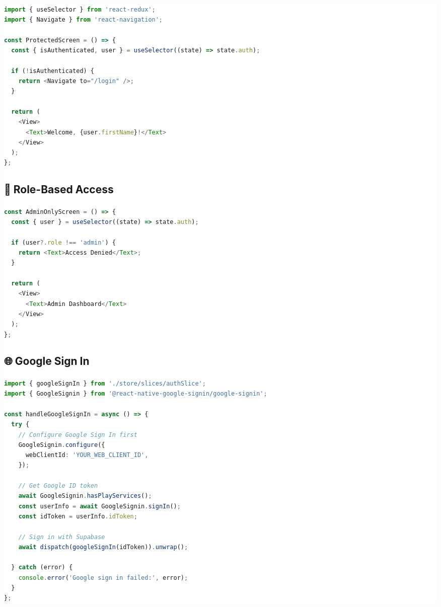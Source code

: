 ```typescript
import { useSelector } from 'react-redux';
import { Navigate } from 'react-navigation';

const ProtectedScreen = () => {
  const { isAuthenticated, user } = useSelector((state) => state.auth);

  if (!isAuthenticated) {
    return <Navigate to="/login" />;
  }

  return (
    <View>
      <Text>Welcome, {user.firstName}!</Text>
    </View>
  );
};
```

## 🔐 Role-Based Access

```typescript
const AdminOnlyScreen = () => {
  const { user } = useSelector((state) => state.auth);

  if (user?.role !== 'admin') {
    return <Text>Access Denied</Text>;
  }

  return (
    <View>
      <Text>Admin Dashboard</Text>
    </View>
  );
};
```

## 🌐 Google Sign In

```typescript
import { googleSignIn } from './store/slices/authSlice';
import { GoogleSignin } from '@react-native-google-signin/google-signin';

const handleGoogleSignIn = async () => {
  try {
    // Configure Google Sign In first
    GoogleSignin.configure({
      webClientId: 'YOUR_WEB_CLIENT_ID',
    });

    // Get Google ID token
    await GoogleSignin.hasPlayServices();
    const userInfo = await GoogleSignin.signIn();
    const idToken = userInfo.idToken;

    // Sign in with Supabase
    await dispatch(googleSignIn(idToken)).unwrap();
    
  } catch (error) {
    console.error('Google sign in failed:', error);
  }
};
```
